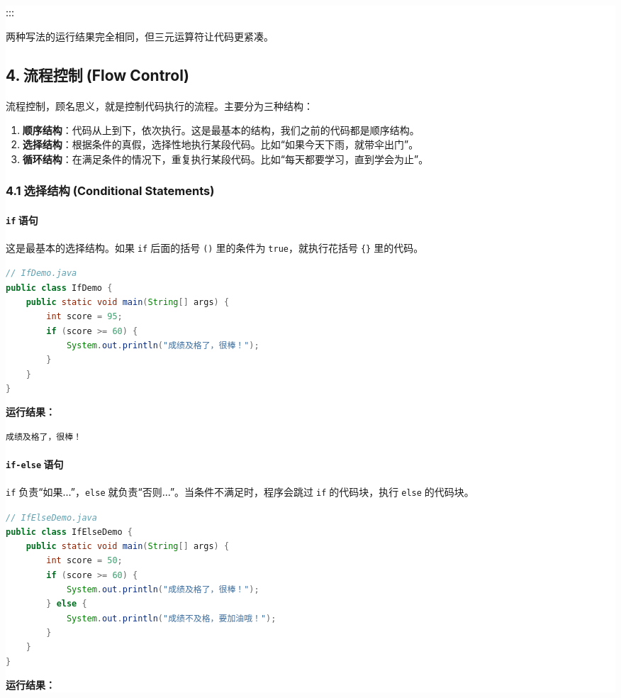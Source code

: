 :::

两种写法的运行结果完全相同，但三元运算符让代码更紧凑。

## 4. 流程控制 (Flow Control)

流程控制，顾名思义，就是控制代码执行的流程。主要分为三种结构：

1. **顺序结构**：代码从上到下，依次执行。这是最基本的结构，我们之前的代码都是顺序结构。
2. **选择结构**：根据条件的真假，选择性地执行某段代码。比如“如果今天下雨，就带伞出门”。
3. **循环结构**：在满足条件的情况下，重复执行某段代码。比如“每天都要学习，直到学会为止”。

### 4.1 选择结构 (Conditional Statements)

#### `if` 语句

这是最基本的选择结构。如果 `if` 后面的括号 `()` 里的条件为 `true`，就执行花括号 `{}` 里的代码。

```java
// IfDemo.java
public class IfDemo {
    public static void main(String[] args) {
        int score = 95;
        if (score >= 60) {
            System.out.println("成绩及格了，很棒！");
        }
    }
}
```

**运行结果：**

```bash
成绩及格了，很棒！
```

#### `if-else` 语句

`if` 负责“如果...”，`else` 就负责“否则...”。当条件不满足时，程序会跳过 `if` 的代码块，执行 `else` 的代码块。

```java
// IfElseDemo.java
public class IfElseDemo {
    public static void main(String[] args) {
        int score = 50;
        if (score >= 60) {
            System.out.println("成绩及格了，很棒！");
        } else {
            System.out.println("成绩不及格，要加油哦！");
        }
    }
}
```

**运行结果：**
